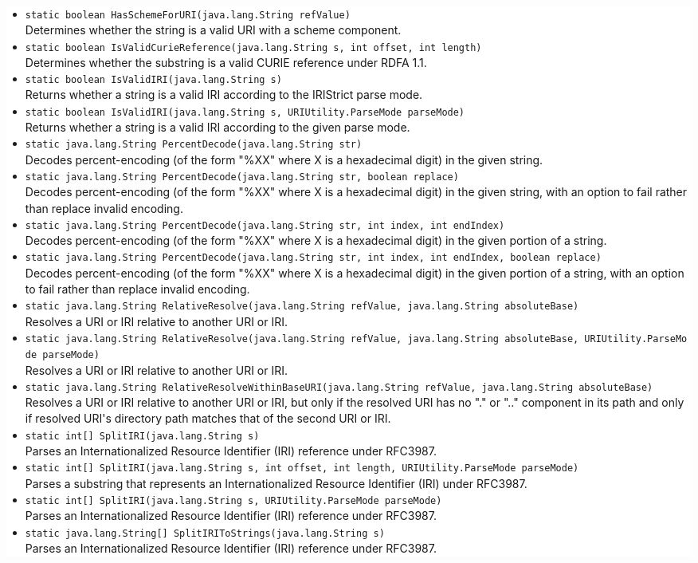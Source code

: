 * `static boolean HasSchemeForURI​(java.lang.String refValue)`<br>
 Determines whether the string is a valid URI with a scheme component.
* `static boolean IsValidCurieReference​(java.lang.String s,
                     int offset,
                     int length)`<br>
 Determines whether the substring is a valid CURIE reference under RDFA 1.1.
* `static boolean IsValidIRI​(java.lang.String s)`<br>
 Returns whether a string is a valid IRI according to the IRIStrict parse
 mode.
* `static boolean IsValidIRI​(java.lang.String s,
          URIUtility.ParseMode parseMode)`<br>
 Returns whether a string is a valid IRI according to the given parse mode.
* `static java.lang.String PercentDecode​(java.lang.String str)`<br>
 Decodes percent-encoding (of the form "%XX" where X is a hexadecimal digit)
 in the given string.
* `static java.lang.String PercentDecode​(java.lang.String str,
             boolean replace)`<br>
 Decodes percent-encoding (of the form "%XX" where X is a hexadecimal digit)
 in the given string, with an option to fail rather than replace
 invalid encoding.
* `static java.lang.String PercentDecode​(java.lang.String str,
             int index,
             int endIndex)`<br>
 Decodes percent-encoding (of the form "%XX" where X is a hexadecimal digit)
 in the given portion of a string.
* `static java.lang.String PercentDecode​(java.lang.String str,
             int index,
             int endIndex,
             boolean replace)`<br>
 Decodes percent-encoding (of the form "%XX" where X is a hexadecimal digit)
 in the given portion of a string, with an option to fail rather than
 replace invalid encoding.
* `static java.lang.String RelativeResolve​(java.lang.String refValue,
               java.lang.String absoluteBase)`<br>
 Resolves a URI or IRI relative to another URI or IRI.
* `static java.lang.String RelativeResolve​(java.lang.String refValue,
               java.lang.String absoluteBase,
               URIUtility.ParseMode parseMode)`<br>
 Resolves a URI or IRI relative to another URI or IRI.
* `static java.lang.String RelativeResolveWithinBaseURI​(java.lang.String refValue,
                            java.lang.String absoluteBase)`<br>
 Resolves a URI or IRI relative to another URI or IRI, but only if the
  resolved URI has no "." or ".." component in its path and only if
 resolved URI's directory path matches that of the second URI or IRI.
* `static int[] SplitIRI​(java.lang.String s)`<br>
 Parses an Internationalized Resource Identifier (IRI) reference under
 RFC3987.
* `static int[] SplitIRI​(java.lang.String s,
        int offset,
        int length,
        URIUtility.ParseMode parseMode)`<br>
 Parses a substring that represents an Internationalized Resource Identifier
 (IRI) under RFC3987.
* `static int[] SplitIRI​(java.lang.String s,
        URIUtility.ParseMode parseMode)`<br>
 Parses an Internationalized Resource Identifier (IRI) reference under
 RFC3987.
* `static java.lang.String[] SplitIRIToStrings​(java.lang.String s)`<br>
 Parses an Internationalized Resource Identifier (IRI) reference under
 RFC3987.
